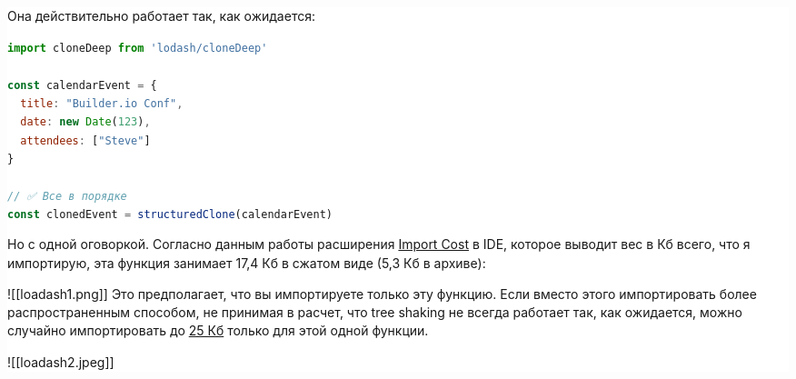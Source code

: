 Она действительно работает так, как ожидается:

```js
import cloneDeep from 'lodash/cloneDeep'

const calendarEvent = {
  title: "Builder.io Conf",
  date: new Date(123),
  attendees: ["Steve"]
}

// ✅ Все в порядке 
const clonedEvent = structuredClone(calendarEvent)
```

Но с одной оговоркой. Согласно данным работы расширения [Import Cost](https://marketplace.visualstudio.com/items?itemName=wix.vscode-import-cost) в IDE, которое выводит вес в Кб всего, что я импортирую, эта функция занимает 17,4 Кб в сжатом виде (5,3 Кб в архиве):

![[loadash1.png]]
Это предполагает, что вы импортируете только эту функцию. Если вместо этого импортировать более распространенным способом, не принимая в расчет, что tree shaking не всегда работает так, как ожидается, можно случайно импортировать до [25 Кб](https://bundlephobia.com/package/lodash@4.17.21) только для этой одной функции.

![[loadash2.jpeg]]
